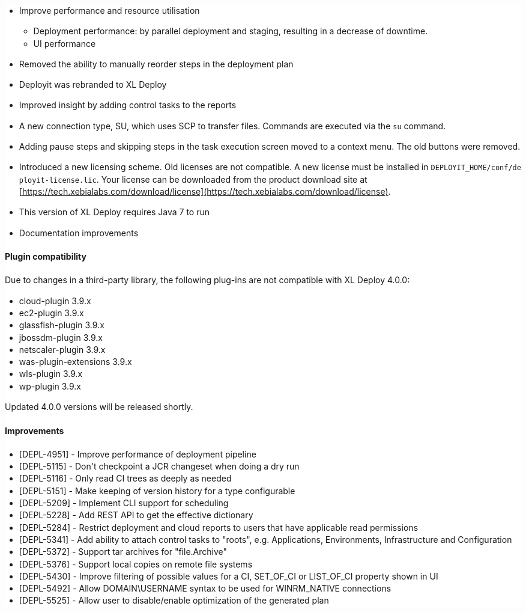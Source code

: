 * Improve performance and resource utilisation
    * Deployment performance: by parallel deployment and staging, resulting in a decrease of downtime.
    * UI performance

* Removed the ability to manually reorder steps in the deployment plan

* Deployit was rebranded to XL Deploy

* Improved insight by adding control tasks to the reports

* A new connection type, SU, which uses SCP to transfer files. Commands are executed via the `su` command.

* Adding pause steps and skipping steps in the task execution screen moved to a context menu. The old buttons were removed.

* Introduced a new licensing scheme. Old licenses are not compatible. A new license must be installed in `DEPLOYIT_HOME/conf/deployit-license.lic`. Your license can be downloaded from the product download site at [https://tech.xebialabs.com/download/license](https://tech.xebialabs.com/download/license).

* This version of XL Deploy requires Java 7 to run

* Documentation improvements

#### Plugin compatibility

Due to changes in a third-party library, the following plug-ins are not compatible with XL Deploy 4.0.0:

* cloud-plugin 3.9.x
* ec2-plugin 3.9.x
* glassfish-plugin 3.9.x
* jbossdm-plugin 3.9.x
* netscaler-plugin 3.9.x
* was-plugin-extensions 3.9.x
* wls-plugin 3.9.x
* wp-plugin 3.9.x

Updated 4.0.0 versions will be released shortly.

#### Improvements

* [DEPL-4951] - Improve performance of deployment pipeline
* [DEPL-5115] - Don't checkpoint a JCR changeset when doing a dry run
* [DEPL-5116] - Only read CI trees as deeply as needed
* [DEPL-5151] - Make keeping of version history for a type configurable
* [DEPL-5209] - Implement CLI support for scheduling
* [DEPL-5228] - Add REST API to get the effective dictionary
* [DEPL-5284] - Restrict deployment and cloud reports to users that have applicable read permissions
* [DEPL-5341] - Add ability to attach control tasks to "roots", e.g. Applications, Environments, Infrastructure and Configuration
* [DEPL-5372] - Support tar archives for "file.Archive"
* [DEPL-5376] - Support local copies on remote file systems
* [DEPL-5430] - Improve filtering of possible values for a CI, SET_OF_CI or LIST_OF_CI property shown in UI
* [DEPL-5492] - Allow DOMAIN\USERNAME syntax to be used for WINRM_NATIVE connections
* [DEPL-5525] - Allow user to disable/enable optimization of the generated plan
